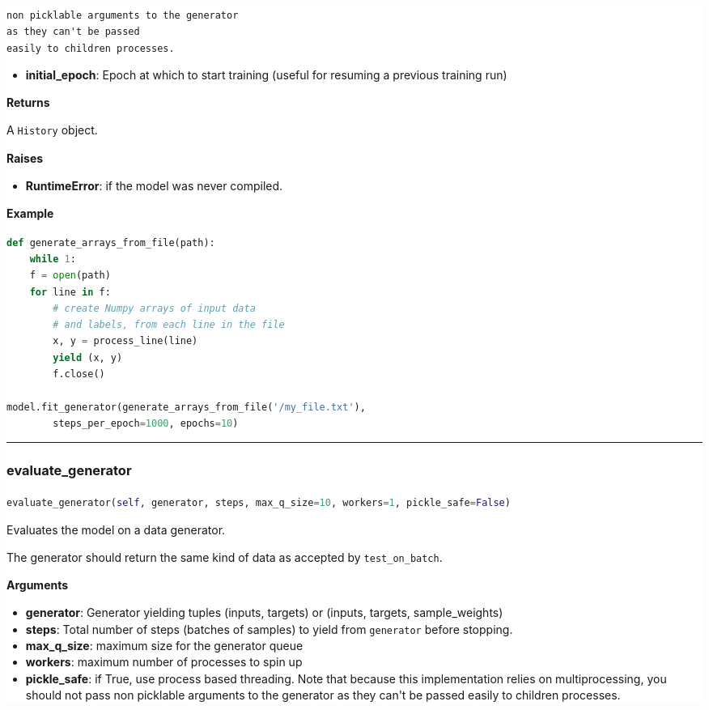 	non picklable arguments to the generator
	as they can't be passed
	easily to children processes.
- __initial_epoch__: Epoch at which to start training
	(useful for resuming a previous training run)

__Returns__

A `History` object.

__Raises__

- __RuntimeError__: if the model was never compiled.

__Example__


```python
def generate_arrays_from_file(path):
	while 1:
	f = open(path)
	for line in f:
		# create Numpy arrays of input data
		# and labels, from each line in the file
		x, y = process_line(line)
		yield (x, y)
		f.close()

model.fit_generator(generate_arrays_from_file('/my_file.txt'),
		steps_per_epoch=1000, epochs=10)
```

----

### evaluate_generator


```python
evaluate_generator(self, generator, steps, max_q_size=10, workers=1, pickle_safe=False)
```


Evaluates the model on a data generator.

The generator should return the same kind of data
as accepted by `test_on_batch`.

__Arguments__

- __generator__: Generator yielding tuples (inputs, targets)
	or (inputs, targets, sample_weights)
- __steps__: Total number of steps (batches of samples)
	to yield from `generator` before stopping.
- __max_q_size__: maximum size for the generator queue
- __workers__: maximum number of processes to spin up
- __pickle_safe__: if True, use process based threading.
	Note that because this implementation
	relies on multiprocessing, you should not pass
	non picklable arguments to the generator
	as they can't be passed easily to children processes.

